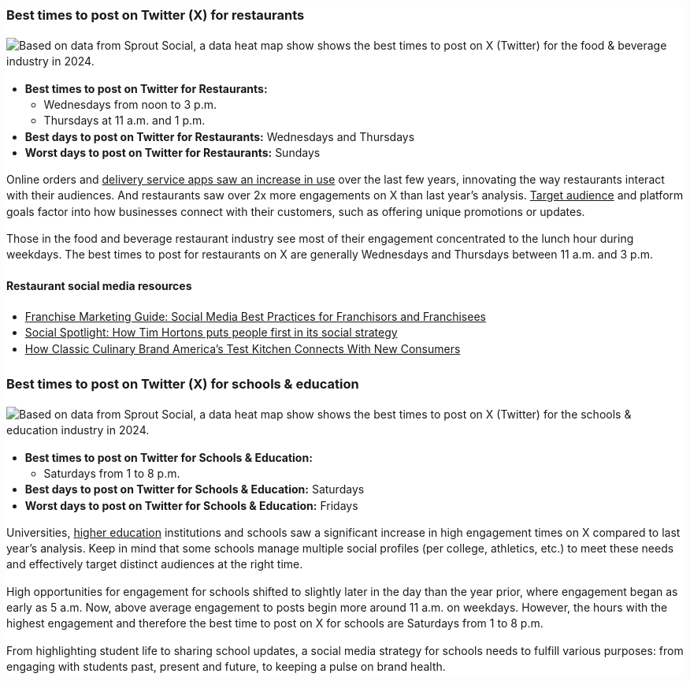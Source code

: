 ### Best times to post on Twitter (X) for restaurants

![Based on data from Sprout Social, a data heat map show shows the best times to post on X (Twitter) for the food & beverage industry in 2024.](https://media.sproutsocial.com/uploads/2024/04/Best-times-to-post_2024_X_heatmap-food.png)

-   **Best times to post on Twitter for Restaurants:**
    -   Wednesdays from noon to 3 p.m.
    -   Thursdays at 11 a.m. and 1 p.m.
-   **Best days to post on Twitter for Restaurants:** Wednesdays and Thursdays
-   **Worst days to post on Twitter for Restaurants:** Sundays

Online orders and [delivery service apps saw an increase in use](https://www.routific.com/blog/food-delivery-trends#market-trend-1-the-unstoppable-rise-of-food-delivery-services) over the last few years, innovating the way restaurants interact with their audiences. And restaurants saw over 2x more engagements on X than last year’s analysis. [Target audience](https://sproutsocial.com/insights/target-audience/) and platform goals factor into how businesses connect with their customers, such as offering unique promotions or updates.

Those in the food and beverage restaurant industry see most of their engagement concentrated to the lunch hour during weekdays. The best times to post for restaurants on X are generally Wednesdays and Thursdays between 11 a.m. and 3 p.m.

#### Restaurant social media resources

-   [Franchise Marketing Guide: Social Media Best Practices for Franchisors and Franchisees](https://sproutsocial.com/insights/guides/franchise-marketing-guide/)
-   [Social Spotlight: How Tim Hortons puts people first in its social strategy](https://sproutsocial.com/insights/social-spotlight-tim-hortons/)
-   [How Classic Culinary Brand America’s Test Kitchen Connects With New Consumers](https://sproutsocial.com/insights/case-studies/americas-test-kitchen/)

### Best times to post on Twitter (X) for schools & education

![Based on data from Sprout Social, a data heat map show shows the best times to post on X (Twitter) for the schools & education industry in 2024.](https://media.sproutsocial.com/uploads/2024/04/Best-times-to-post_2024_X_heatmap-schools-education.png)

-   **Best times to post on Twitter for Schools & Education:**
    -   Saturdays from 1 to 8 p.m.
-   **Best days to post on Twitter for Schools & Education:** Saturdays
-   **Worst days to post on Twitter for Schools & Education:** Fridays

Universities, [higher education](https://sproutsocial.com/higher-education-industry/) institutions and schools saw a significant increase in high engagement times on X compared to last year’s analysis. Keep in mind that some schools manage multiple social profiles (per college, athletics, etc.) to meet these needs and effectively target distinct audiences at the right time. [](https://www.bestcolleges.com/research/annual-trends-in-online-education/)

High opportunities for engagement for schools shifted to slightly later in the day than the year prior, where engagement began as early as 5 a.m. Now, above average engagement to posts begin more around 11 a.m. on weekdays. However, the hours with the highest engagement and therefore the best time to post on X for schools are Saturdays from 1 to 8 p.m.

From highlighting student life to sharing school updates, a social media strategy for schools needs to fulfill various purposes: from engaging with students past, present and future, to keeping a pulse on brand health.
